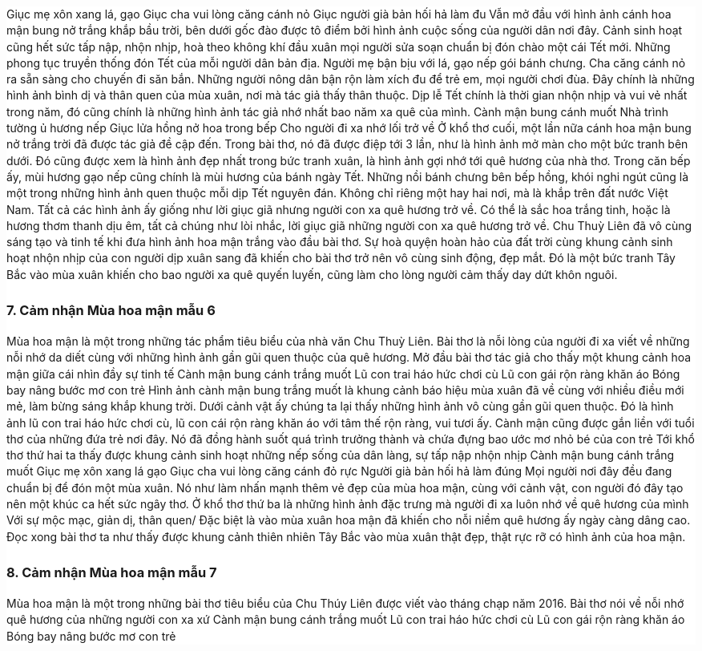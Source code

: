 Giục mẹ xôn xang lá, gạo
Giục cha vui lòng căng cánh nỏ
Giục người già bản hối hả làm đu
Vẫn mở đầu với hình ảnh cánh hoa mận bung nở trắng khắp bầu trời, bên dưới gốc đào được tô điểm bởi hình ảnh cuộc sống của người dân nơi đây. Cảnh sinh hoạt cũng hết sức tấp nập, nhộn nhịp, hoà theo không khí đầu xuân mọi người sửa soạn chuẩn bị đón chào một cái Tết mới. Những phong tục truyền thống đón Tết của mỗi người dân bản địa. Người mẹ bận bịu với lá, gạo nếp gói bánh chưng. Cha căng cánh nỏ ra sẵn sàng cho chuyến đi săn bắn. Những người nông dân bận rộn làm xích đu để trẻ em, mọi người chơi đùa. Đây chính là những hình ảnh bình dị và thân quen của mùa xuân, nơi mà tác giả thấy thân thuộc. Dịp lễ Tết chính là thời gian nhộn nhịp và vui vẻ nhất trong năm, đó cũng chính là những hình ảnh tác giả nhớ nhất bao năm xa quê của mình.
Cành mận bung cánh muốt
Nhà trình tường ủ hương nếp
Giục lửa hồng nở hoa trong bếp
Cho người đi xa nhớ lối trở về
Ở khổ thơ cuối, một lần nữa cánh hoa mận bung nở trắng trời đã được tác giả đề cập đến. Trong bài thơ, nó đã được điệp tới 3 lần, như là hình ảnh mở màn cho một bức tranh bên dưới. Đó cũng được xem là hình ảnh đẹp nhất trong bức tranh xuân, là hình ảnh gợi nhớ tới quê hương của nhà thơ. Trong căn bếp ấy, mùi hương gạo nếp cũng chính là mùi hương của bánh ngày Tết. Những nồi bánh chưng bên bếp hồng, khói nghi ngút cũng là một trong những hình ảnh quen thuộc mỗi dịp Tết nguyên đán. Không chỉ riêng một hay hai nơi, mà là khắp trên đất nước Việt Nam. Tất cả các hình ảnh ấy giống như lời giục giã nhưng người con xa quê hương trở về. Có thể là sắc hoa trắng tinh, hoặc là hương thơm thanh dịu êm, tất cả chúng như lòi nhắc, lời giục giã những người con xa quê hương trở về.
Chu Thuỳ Liên đã vô cùng sáng tạo và tinh tế khi đưa hình ảnh hoa mận trắng vào đầu bài thơ. Sự hoà quyện hoàn hảo của đất trời cùng khung cảnh sinh hoạt nhộn nhịp của con người dịp xuân sang đã khiến cho bài thơ trở nên vô cùng sinh động, đẹp mắt. Đó là một bức tranh Tây Bắc vào mùa xuân khiến cho bao người xa quê quyến luyến, cũng làm cho lòng người cảm thấy day dứt khôn nguôi.
### 7\. Cảm nhận Mùa hoa mận mẫu 6
Mùa hoa mận là một trong những tác phẩm tiêu biểu của nhà văn Chu Thuỳ Liên. Bài thơ là nỗi lòng của người đi xa viết về những nỗi nhớ da diết cùng với những hình ảnh gần gũi quen thuộc của quê hương.
Mở đầu bài thơ tác giả cho thấy một khung cảnh hoa mận giữa cái nhìn đầy sự tinh tế
Cành mận bung cánh trắng muốt
Lũ con trai háo hức chơi cù
Lũ con gái rộn ràng khăn áo
Bóng bay nâng bước mơ con trẻ
Hình ảnh cành mận bung trắng muốt là khung cảnh báo hiệu mùa xuân đã về cùng với nhiều điều mới mẻ, làm bừng sáng khắp khung trời. Dưới cảnh vật ấy chúng ta lại thấy những hình ảnh vô cùng gần gũi quen thuộc. Đó là hình ảnh lũ con trai háo hức chơi cù, lũ con cái rộn ràng khăn áo với tâm thế rộn ràng, vui tươi ấy. Cành mận cũng được gắn liền với tuổi thơ của những đứa trẻ nơi đây. Nó đã đồng hành suốt quá trình trưởng thành và chứa đựng bao ước mơ nhỏ bé của con trẻ
Tới khổ thơ thứ hai ta thấy được khung cảnh sinh hoạt những nếp sống của dân làng, sự tấp nập nhộn nhịp
Cành mận bung cánh trắng muốt
Giục mẹ xôn xang lá gạo
Giục cha vui lòng căng cánh đỏ rực
Người già bản hối hả làm đúng
Mọi người nơi đây đều đang chuẩn bị để đón một mùa xuân. Nó như làm nhấn mạnh thêm vẻ đẹp của mùa hoa mận, cùng với cảnh vật, con người đó đây tạo nên một khúc ca hết sức ngây thơ. Ở khổ thơ thứ ba là những hình ảnh đặc trưng mà người đi xa luôn nhớ về quê hương của mình Với sự mộc mạc, giản dị, thân quen/ Đặc biệt là vào mùa xuân hoa mận đã khiến cho nỗi niềm quê hương ấy ngày càng dâng cao.
Đọc xong bài thơ ta như thấy được khung cảnh thiên nhiên Tây Bắc vào mùa xuân thật đẹp, thật rực rỡ có hình ảnh của hoa mận.
### 8\. Cảm nhận Mùa hoa mận mẫu 7
Mùa hoa mận là một trong những bài thơ tiêu biểu của Chu Thúy Liên được viết vào tháng chạp năm 2016. Bài thơ nói về nỗi nhớ quê hương của những người con xa xứ
Cành mận bung cánh trắng muốt
Lũ con trai háo hức chơi cù
Lũ con gái rộn ràng khăn áo
Bóng bay nâng bước mơ con trẻ